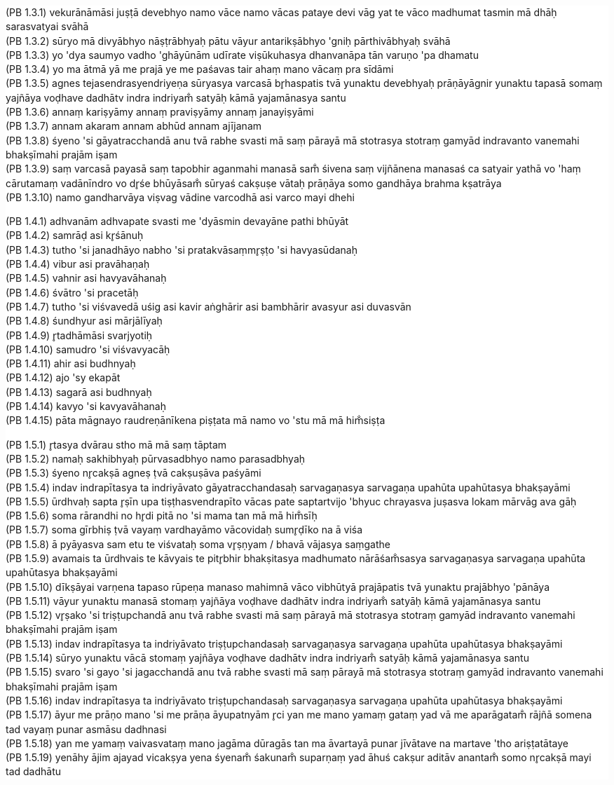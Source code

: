 (PB 1.3.1)     vekurānāmāsi juṣṭā devebhyo namo vāce namo vācas pataye devi vāg yat te vāco madhumat tasmin mā dhāḥ sarasvatyai svāhā  
(PB 1.3.2)     sūryo mā divyābhyo nāṣṭrābhyaḥ pātu vāyur antarikṣābhyo 'gniḥ pārthivābhyaḥ svāhā  
(PB 1.3.3)     yo 'dya saumyo vadho 'ghāyūnām udīrate viṣūkuhasya dhanvanāpa tān varuṇo 'pa dhamatu  
(PB 1.3.4)     yo ma ātmā yā me prajā ye me paśavas tair ahaṃ mano vācaṃ pra sīdāmi  
(PB 1.3.5)     agnes tejasendrasyendriyeṇa sūryasya varcasā br̥haspatis tvā yunaktu devebhyaḥ prāṇāyāgnir yunaktu tapasā somaṃ yajñāya voḍhave dadhātv indra indriyam̐ satyāḥ kāmā yajamānasya santu  
(PB 1.3.6)     annaṃ kariṣyāmy annaṃ praviṣyāmy annaṃ janayiṣyāmi  
(PB 1.3.7)     annam akaram annam abhūd annam ajījanam  
(PB 1.3.8)     śyeno 'si gāyatracchandā anu tvā rabhe svasti mā saṃ pārayā mā stotrasya stotraṃ gamyād indravanto vanemahi bhakṣīmahi prajām iṣam  
(PB 1.3.9)     saṃ varcasā payasā saṃ tapobhir aganmahi manasā sam̐ śivena saṃ vijñānena manasaś ca satyair yathā vo 'haṃ cārutamaṃ vadānīndro vo dr̥śe bhūyāsam̐ sūryaś cakṣuṣe vātaḥ prāṇāya somo gandhāya brahma kṣatrāya  
(PB 1.3.10)     namo gandharvāya viṣvag vādine varcodhā asi varco mayi dhehi  

(PB 1.4.1)     adhvanām adhvapate svasti me 'dyāsmin devayāne pathi bhūyāt  
(PB 1.4.2)     samrāḍ asi kr̥śānuḥ  
(PB 1.4.3)     tutho 'si janadhāyo nabho 'si pratakvāsaṃmr̥ṣṭo 'si havyasūdanaḥ  
(PB 1.4.4)     vibur asi pravāhaṇaḥ  
(PB 1.4.5)     vahnir asi havyavāhanaḥ  
(PB 1.4.6)     śvātro 'si pracetāḥ  
(PB 1.4.7)     tutho 'si viśvavedā uśig asi kavir aṅghārir asi bambhārir avasyur asi duvasvān  
(PB 1.4.8)     śundhyur asi mārjālīyaḥ  
(PB 1.4.9)     r̥tadhāmāsi svarjyotiḥ  
(PB 1.4.10)     samudro 'si viśvavyacāḥ  
(PB 1.4.11)     ahir asi budhnyaḥ  
(PB 1.4.12)     ajo 'sy ekapāt  
(PB 1.4.13)     sagarā asi budhnyaḥ  
(PB 1.4.14)     kavyo 'si kavyavāhanaḥ  
(PB 1.4.15)     pāta māgnayo raudreṇānīkena piṣṭata mā namo vo 'stu mā mā him̐siṣṭa  

(PB 1.5.1)     r̥tasya dvārau stho mā mā saṃ tāptam  
(PB 1.5.2)     namaḥ sakhibhyaḥ pūrvasadbhyo namo parasadbhyaḥ  
(PB 1.5.3)     śyeno nr̥cakṣā agneṣ ṭvā cakṣuṣāva paśyāmi  
(PB 1.5.4)     indav indrapītasya ta indriyāvato gāyatracchandasaḥ sarvagaṇasya sarvagaṇa upahūta upahūtasya bhakṣayāmi  
(PB 1.5.5)     ūrdhvaḥ sapta r̥ṣīn upa tiṣṭhasvendrapīto vācas pate saptartvijo 'bhyuc chrayasva juṣasva lokam mārvāg ava gāḥ  
(PB 1.5.6)     soma rārandhi no hr̥di pitā no 'si mama tan mā mā him̐sīḥ  
(PB 1.5.7)     soma gīrbhiṣ ṭvā vayaṃ vardhayāmo vācovidaḥ sumr̥ḍīko na ā viśa  
(PB 1.5.8)     ā pyāyasva sam etu te viśvataḥ soma vr̥ṣṇyam / bhavā vājasya saṃgathe  
(PB 1.5.9)     avamais ta ūrdhvais te kāvyais te pitr̥bhir bhakṣitasya madhumato nārāśam̐sasya sarvagaṇasya sarvagaṇa upahūta upahūtasya bhakṣayāmi  
(PB 1.5.10)     dīkṣāyai varṇena tapaso rūpeṇa manaso mahimnā vāco vibhūtyā prajāpatis tvā yunaktu prajābhyo 'pānāya  
(PB 1.5.11)     vāyur yunaktu manasā stomaṃ yajñāya voḍhave dadhātv indra indriyam̐ satyāḥ kāmā yajamānasya santu  
(PB 1.5.12)     vr̥ṣako 'si triṣṭupchandā anu tvā rabhe svasti mā saṃ pārayā mā stotrasya stotraṃ gamyād indravanto vanemahi bhakṣīmahi prajām iṣam  
(PB 1.5.13)     indav indrapītasya ta indriyāvato triṣṭupchandasaḥ sarvagaṇasya sarvagaṇa upahūta upahūtasya bhakṣayāmi  
(PB 1.5.14)     sūryo yunaktu vācā stomaṃ yajñāya voḍhave dadhātv indra indriyam̐ satyāḥ kāmā yajamānasya santu  
(PB 1.5.15)     svaro 'si gayo 'si jagacchandā anu tvā rabhe svasti mā saṃ pārayā mā stotrasya stotraṃ gamyād indravanto vanemahi bhakṣīmahi prajām iṣam  
(PB 1.5.16)     indav indrapītasya ta indriyāvato triṣṭupchandasaḥ sarvagaṇasya sarvagaṇa upahūta upahūtasya bhakṣayāmi  
(PB 1.5.17)     āyur me prāṇo mano 'si me prāṇa āyupatnyām r̥ci yan me mano yamaṃ gataṃ yad vā me aparāgatam̐ rājñā somena tad vayaṃ punar asmāsu dadhnasi  
(PB 1.5.18)     yan me yamaṃ vaivasvataṃ mano jagāma dūragās tan ma āvartayā punar jīvātave na martave 'tho ariṣṭatātaye  
(PB 1.5.19)     yenāhy ājim ajayad vicakṣya yena śyenam̐ śakunam̐ suparṇaṃ yad āhuś cakṣur aditāv anantam̐ somo nr̥cakṣā mayi tad dadhātu  

